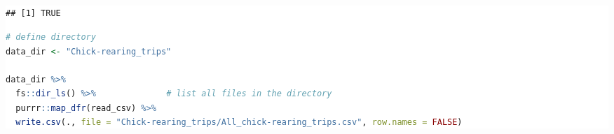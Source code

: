     ## [1] TRUE

``` r
# define directory
data_dir <- "Chick-rearing_trips"

data_dir %>%
  fs::dir_ls() %>%              # list all files in the directory
  purrr::map_dfr(read_csv) %>% 
  write.csv(., file = "Chick-rearing_trips/All_chick-rearing_trips.csv", row.names = FALSE)
```
